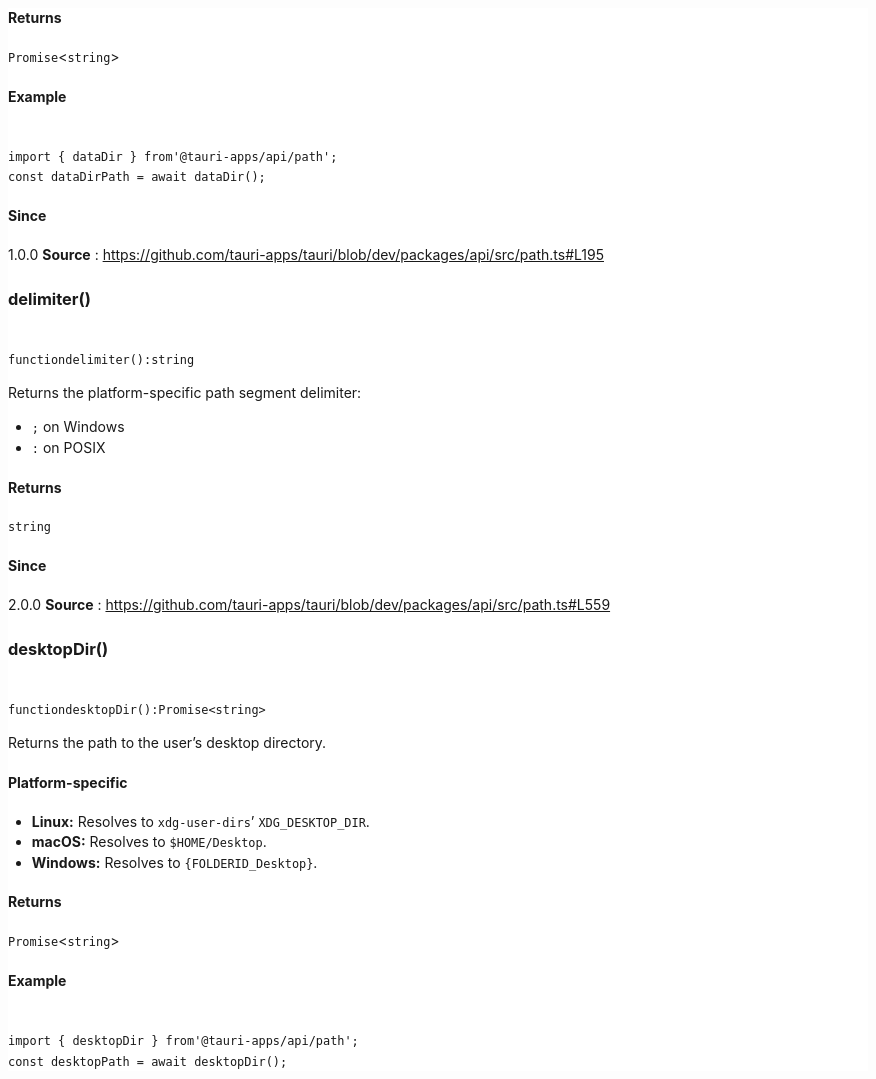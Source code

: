 
#### Returns
`Promise`<`string`>
#### Example
```

import { dataDir } from'@tauri-apps/api/path';
const dataDirPath = await dataDir();

```

#### Since
1.0.0
**Source** : https://github.com/tauri-apps/tauri/blob/dev/packages/api/src/path.ts#L195
### delimiter()
```

functiondelimiter():string

```

Returns the platform-specific path segment delimiter:
  * `;` on Windows
  * `:` on POSIX


#### Returns
`string`
#### Since
2.0.0
**Source** : https://github.com/tauri-apps/tauri/blob/dev/packages/api/src/path.ts#L559
### desktopDir()
```

functiondesktopDir():Promise<string>

```

Returns the path to the user’s desktop directory.
#### Platform-specific
  * **Linux:** Resolves to `xdg-user-dirs`’ `XDG_DESKTOP_DIR`.
  * **macOS:** Resolves to `$HOME/Desktop`.
  * **Windows:** Resolves to `{FOLDERID_Desktop}`.


#### Returns
`Promise`<`string`>
#### Example
```

import { desktopDir } from'@tauri-apps/api/path';
const desktopPath = await desktopDir();

```
